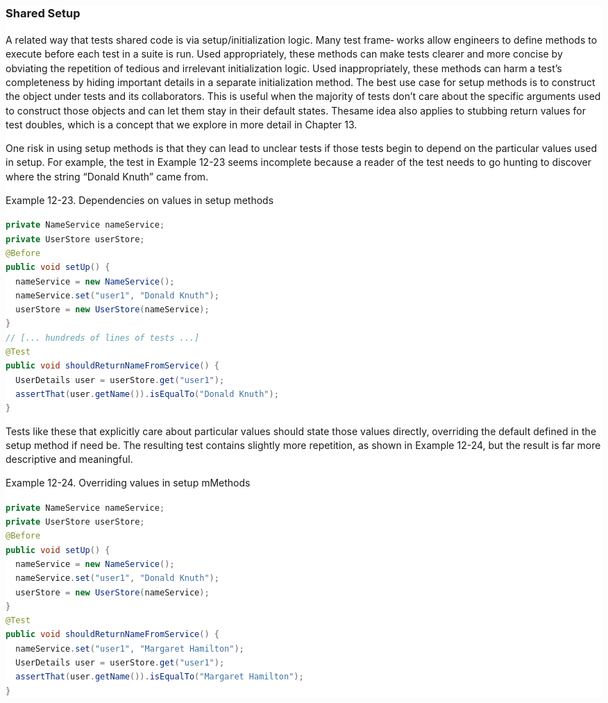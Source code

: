 ### Shared Setup
A related way that tests shared code is via setup/initialization logic. Many test frame‐ works allow engineers to define methods to execute before each test in a suite is run.
Used appropriately, these methods can make tests clearer and more concise by obviating the repetition of tedious and irrelevant initialization logic. Used inappropriately,
these methods can harm a test’s completeness by hiding important details in a separate initialization method.
The best use case for setup methods is to construct the object under tests and its collaborators. This is useful when the majority of tests don’t care about the specific arguments used to construct those objects and can let them stay in their default states. Thesame idea also applies to stubbing return values for test doubles, which is a concept that we explore in more detail in Chapter 13.

One risk in using setup methods is that they can lead to unclear tests if those tests begin to depend on the particular values used in setup. For example, the test in Example 12-23 seems incomplete because a reader of the test needs to go hunting to discover where the string “Donald Knuth” came from.

Example 12-23. Dependencies on values in setup methods

```java
private NameService nameService;
private UserStore userStore;
@Before
public void setUp() {
  nameService = new NameService();
  nameService.set("user1", "Donald Knuth");
  userStore = new UserStore(nameService);
}
// [... hundreds of lines of tests ...]
@Test
public void shouldReturnNameFromService() {
  UserDetails user = userStore.get("user1");
  assertThat(user.getName()).isEqualTo("Donald Knuth");
}
```

Tests like these that explicitly care about particular values should state those values directly, overriding the default defined in the setup method if need be. The resulting test contains slightly more repetition, as shown in Example 12-24, but the result is far more descriptive and meaningful.

Example 12-24. Overriding values in setup mMethods

```java
private NameService nameService;
private UserStore userStore;
@Before
public void setUp() {
  nameService = new NameService();
  nameService.set("user1", "Donald Knuth");
  userStore = new UserStore(nameService);
}
@Test
public void shouldReturnNameFromService() {
  nameService.set("user1", "Margaret Hamilton");
  UserDetails user = userStore.get("user1");
  assertThat(user.getName()).isEqualTo("Margaret Hamilton");
}
```
